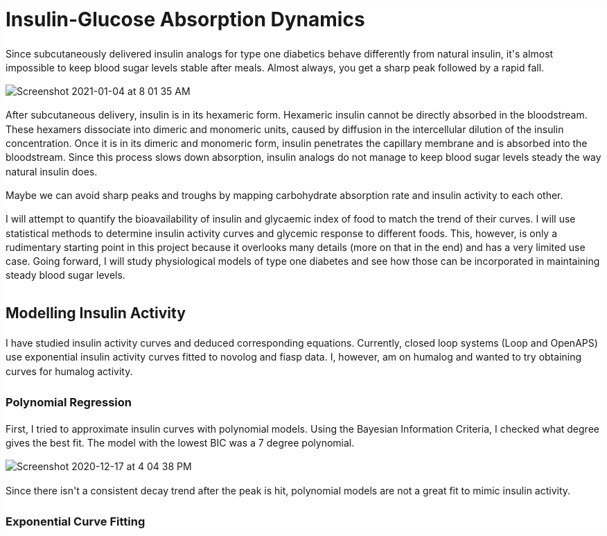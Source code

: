 #  Insulin-Glucose Absorption Dynamics

Since subcutaneously delivered insulin analogs for type one diabetics behave differently from natural insulin, it's almost impossible to keep blood sugar levels stable after meals. Almost always, you get a sharp peak followed by a rapid fall.

<img width="350" alt="Screenshot 2021-01-04 at 8 01 35 AM" src="https://user-images.githubusercontent.com/46085409/103496681-225b3c00-4e65-11eb-8f9e-5e206124aeb4.png">

After subcutaneous delivery, insulin is in its hexameric form. Hexameric insulin cannot be directly absorbed in the bloodstream. These hexamers dissociate into dimeric and monomeric units, caused by diffusion in the intercellular dilution of the insulin concentration. Once it is in its dimeric and monomeric form, insulin penetrates the capillary membrane and is absorbed into the bloodstream. Since this process slows down absorption, insulin analogs do not manage to keep blood sugar levels steady the way natural insulin does.


Maybe we can avoid sharp peaks and troughs by mapping carbohydrate absorption rate and insulin activity to each other.



I will attempt to quantify the bioavailability of insulin and glycaemic index of food to match the trend of their curves. I will use statistical methods to determine insulin activity curves and glycemic response to different foods. This, however, is only a rudimentary starting point in this project because it overlooks many details (more on that in the end) and has a very limited use case. Going forward, I will study physiological models of type one diabetes and see how those can be incorporated in maintaining steady blood sugar levels.







## Modelling Insulin Activity

I have studied insulin activity curves and deduced corresponding equations. Currently, closed loop systems (Loop and OpenAPS) use exponential insulin activity curves fitted to novolog and fiasp data. I, however, am on humalog and wanted to try obtaining curves for humalog activity. 


### Polynomial Regression

First, I tried to approximate insulin curves with polynomial models. Using the Bayesian Information Criteria, I checked what degree gives the best fit. The model with the lowest BIC was a 7 degree polynomial. 




<img width="511" alt="Screenshot 2020-12-17 at 4 04 38 PM" src="https://user-images.githubusercontent.com/46085409/102476940-bbc2d980-4081-11eb-8b9a-dfcfda51fff3.png">

Since there isn't a consistent decay trend after the peak is hit, polynomial models are not a great fit to mimic insulin activity.


### Exponential Curve Fitting
